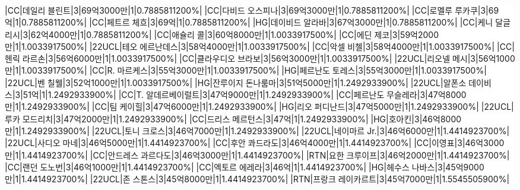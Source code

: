 |CC|데일리 블린트|3|69억3000만|1|0.7885811200%|
|CC|다비드 오스피나|3|69억3000만|1|0.7885811200%|
|CC|로멜루 루카쿠|3|69억|1|0.7885811200%|
|CC|페트르 체흐|3|69억|1|0.7885811200%|
|HG|데이비드 알라바|3|67억3000만|1|0.7885811200%|
|CC|케니 달글리시|3|62억4000만|1|0.7885811200%|
|CC|애슐리 콜|3|60억8000만|1|1.0033917500%|
|CC|에딘 제코|3|59억2000만|1|1.0033917500%|
|22UCL|테오 에르난데스|3|58억4000만|1|1.0033917500%|
|CC|악셀 비첼|3|58억4000만|1|1.0033917500%|
|CC|헨릭 라르손|3|56억6000만|1|1.0033917500%|
|CC|클라우디오 브라보|3|56억3000만|1|1.0033917500%|
|22UCL|리오넬 메시|3|56억1000만|1|1.0033917500%|
|CC|R. 마르케스|3|55억3000만|1|1.0033917500%|
|HG|페르난도 토레스|3|55억3000만|1|1.0033917500%|
|22UCL|벤 칠웰|3|52억1000만|1|1.0033917500%|
|HG|잔루이지 돈나룸마|3|51억5000만|1|1.2492933900%|
|22UCL|알폰소 데이비스|3|51억|1|1.2492933900%|
|CC|T. 알데르베이럴트|3|47억9000만|1|1.2492933900%|
|CC|페르난도 무슬레라|3|47억8000만|1|1.2492933900%|
|CC|팀 케이힐|3|47억6000만|1|1.2492933900%|
|HG|리오 퍼디난드|3|47억5000만|1|1.2492933900%|
|22UCL|루카 모드리치|3|47억2000만|1|1.2492933900%|
|CC|드리스 메르턴스|3|47억|1|1.2492933900%|
|HG|호아킨|3|46억8000만|1|1.2492933900%|
|22UCL|토니 크로스|3|46억7000만|1|1.2492933900%|
|22UCL|네이마르 Jr.|3|46억6000만|1|1.4414923700%|
|22UCL|사디오 마네|3|46억5000만|1|1.4414923700%|
|CC|후안 콰드라도|3|46억4000만|1|1.4414923700%|
|CC|이영표|3|46억3000만|1|1.4414923700%|
|CC|안드레스 과르다도|3|46억3000만|1|1.4414923700%|
|RTN|요한 크루이프|3|46억2000만|1|1.4414923700%|
|CC|랜던 도노번|3|46억1000만|1|1.4414923700%|
|CC|엑토르 에레라|3|46억|1|1.4414923700%|
|HG|헤수스 나바스|3|45억9000만|1|1.4414923700%|
|22UCL|존 스톤스|3|45억8000만|1|1.4414923700%|
|RTN|프랑크 레이카르트|3|45억7000만|1|1.5545505900%|